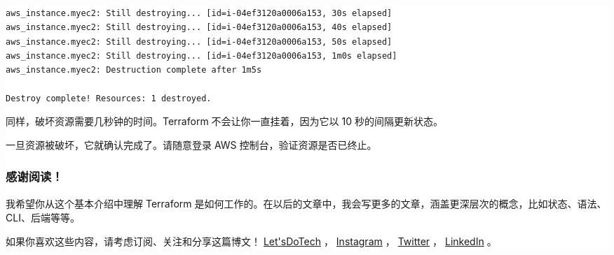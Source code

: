 ```
aws_instance.myec2: Still destroying... [id=i-04ef3120a0006a153, 30s elapsed]
aws_instance.myec2: Still destroying... [id=i-04ef3120a0006a153, 40s elapsed]
aws_instance.myec2: Still destroying... [id=i-04ef3120a0006a153, 50s elapsed]
aws_instance.myec2: Still destroying... [id=i-04ef3120a0006a153, 1m0s elapsed]
aws_instance.myec2: Destruction complete after 1m5s

Destroy complete! Resources: 1 destroyed. 
```

同样，破坏资源需要几秒钟的时间。Terraform 不会让你一直挂着，因为它以 10 秒的间隔更新状态。

一旦资源被破坏，它就确认完成了。请随意登录 AWS 控制台，验证资源是否已终止。

### 感谢阅读！

我希望你从这个基本介绍中理解 Terraform 是如何工作的。在以后的文章中，我会写更多的文章，涵盖更深层次的概念，比如状态、语法、CLI、后端等等。

如果你喜欢这些内容，请考虑订阅、关注和分享这篇博文！ [Let'sDoTech](https://letsdotech.dev/) ， [Instagram](https://www.instagram.com/letsdotech/) ， [Twitter](https://twitter.com/letsdotech_dev) ， [LinkedIn](https://www.linkedin.com/company/letsdotech) 。